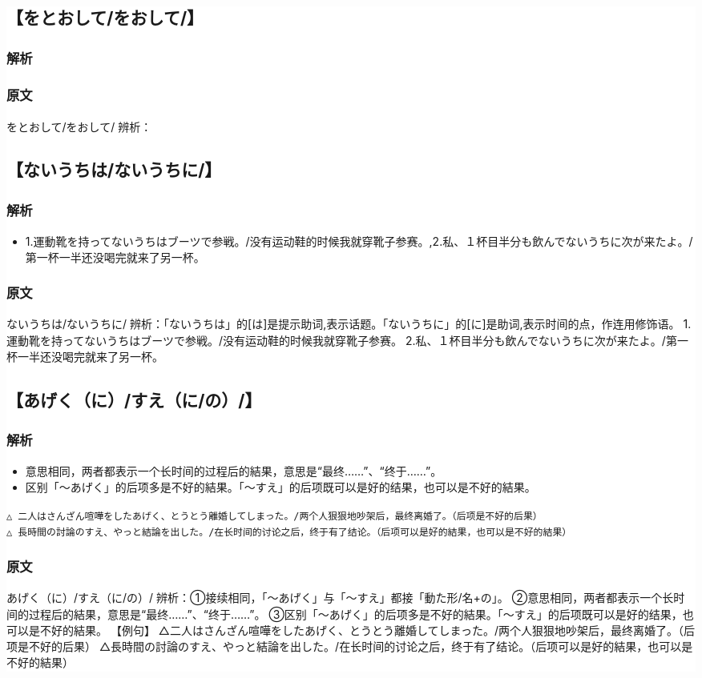 ## 【をとおして/をおして/】

### 解析



```jan

```

### 原文

をとおして/をおして/
辨析：

## 【ないうちは/ないうちに/】

### 解析

- 1.運動靴を持ってないうちはブーツで参戦。/没有运动鞋的时候我就穿靴子参赛。,2.私、１杯目半分も飲んでないうちに次が来たよ。/第一杯一半还没喝完就来了另一杯。

```jan

```

### 原文

ないうちは/ないうちに/
辨析：「ないうちは」的[は]是提示助词,表示话题。「ないうちに」的[に]是助词,表示时间的点，作连用修饰语。
1.運動靴を持ってないうちはブーツで参戦。/没有运动鞋的时候我就穿靴子参赛。
2.私、１杯目半分も飲んでないうちに次が来たよ。/第一杯一半还没喝完就来了另一杯。

## 【あげく（に）/すえ（に/の）/】

### 解析

- 意思相同，两者都表示一个长时间的过程后的結果，意思是“最终……”、“终于……”。
- 区别「〜あげく」的后项多是不好的結果。「〜すえ」的后项既可以是好的结果，也可以是不好的結果。

```jan
△ 二人はさんざん喧嘩をしたあげく、とうとう離婚してしまった。/两个人狠狠地吵架后，最终离婚了。（后项是不好的后果）
△ 長時間の討論のすえ、やっと結論を出した。/在长时间的讨论之后，终于有了结论。（后项可以是好的結果，也可以是不好的結果）
```

### 原文

あげく（に）/すえ（に/の）/
辨析：①接续相同，「〜あげく」与「〜すえ」都接「動た形/名+の」。
②意思相同，两者都表示一个长时间的过程后的結果，意思是“最终……”、“终于……”。
③区别「〜あげく」的后项多是不好的結果。「〜すえ」的后项既可以是好的结果，也可以是不好的結果。
【例句】
△二人はさんざん喧嘩をしたあげく、とうとう離婚してしまった。/两个人狠狠地吵架后，最终离婚了。（后项是不好的后果）
△長時間の討論のすえ、やっと結論を出した。/在长时间的讨论之后，终于有了结论。（后项可以是好的結果，也可以是不好的結果）
